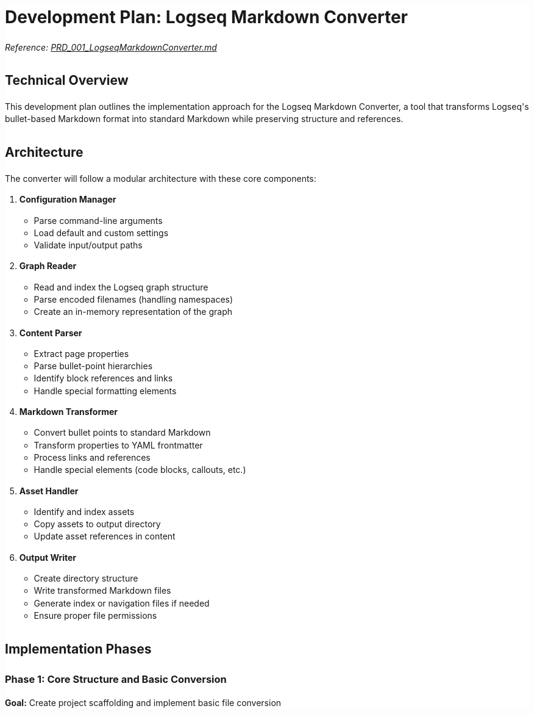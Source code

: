 # Development Plan: Logseq Markdown Converter

*Reference: [PRD_001_LogseqMarkdownConverter.md](./PRD_001_LogseqMarkdownConverter.md)*

## Technical Overview

This development plan outlines the implementation approach for the Logseq Markdown Converter, a tool that transforms Logseq's bullet-based Markdown format into standard Markdown while preserving structure and references.

## Architecture

The converter will follow a modular architecture with these core components:

1. **Configuration Manager**
   - Parse command-line arguments
   - Load default and custom settings
   - Validate input/output paths

2. **Graph Reader**
   - Read and index the Logseq graph structure
   - Parse encoded filenames (handling namespaces)
   - Create an in-memory representation of the graph

3. **Content Parser**
   - Extract page properties
   - Parse bullet-point hierarchies
   - Identify block references and links
   - Handle special formatting elements

4. **Markdown Transformer**
   - Convert bullet points to standard Markdown
   - Transform properties to YAML frontmatter
   - Process links and references
   - Handle special elements (code blocks, callouts, etc.)

5. **Asset Handler**
   - Identify and index assets
   - Copy assets to output directory
   - Update asset references in content

6. **Output Writer**
   - Create directory structure
   - Write transformed Markdown files
   - Generate index or navigation files if needed
   - Ensure proper file permissions

## Implementation Phases

### Phase 1: Core Structure and Basic Conversion

**Goal:** Create project scaffolding and implement basic file conversion
